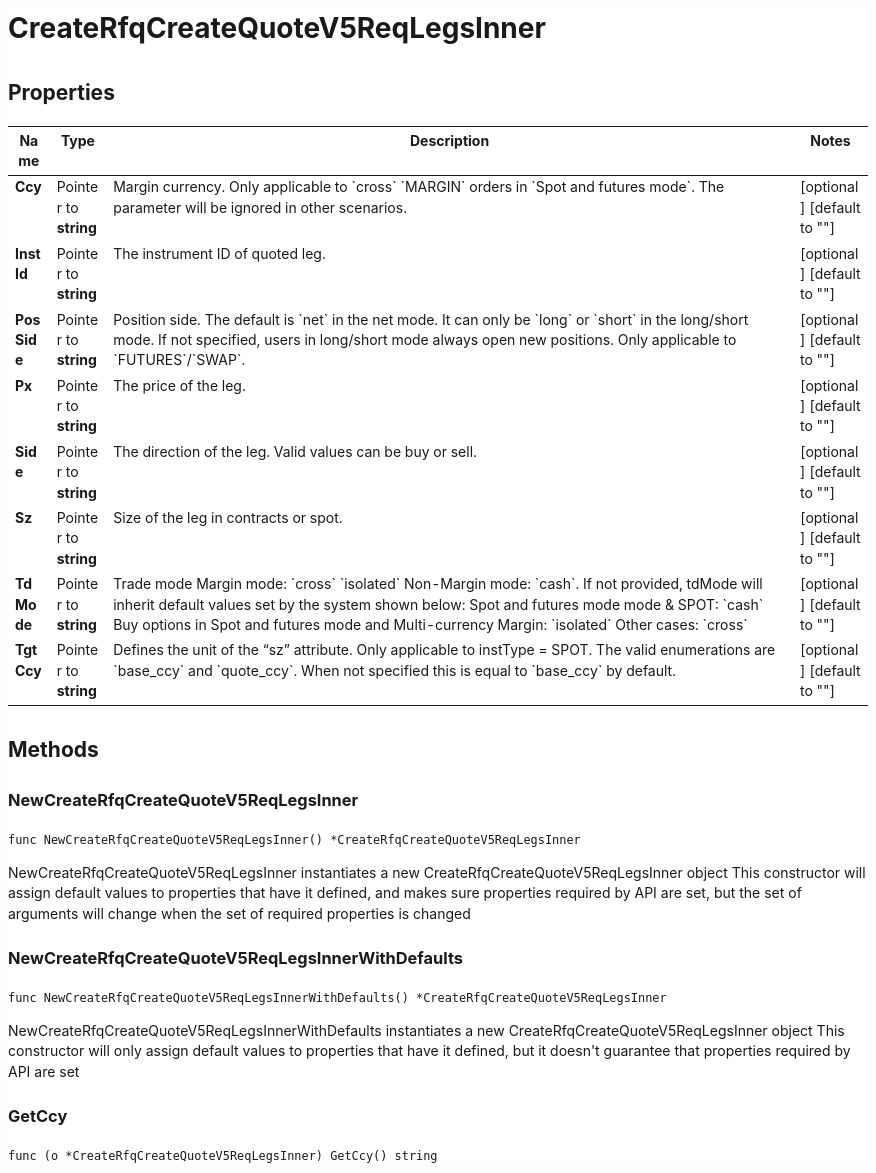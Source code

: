 # CreateRfqCreateQuoteV5ReqLegsInner

## Properties

Name | Type | Description | Notes
------------ | ------------- | ------------- | -------------
**Ccy** | Pointer to **string** | Margin currency.   Only applicable to &#x60;cross&#x60; &#x60;MARGIN&#x60; orders in &#x60;Spot and futures mode&#x60;. The parameter will be ignored in other scenarios. | [optional] [default to ""]
**InstId** | Pointer to **string** | The instrument ID of quoted leg. | [optional] [default to ""]
**PosSide** | Pointer to **string** | Position side.   The default is &#x60;net&#x60; in the net mode. It can only be &#x60;long&#x60; or &#x60;short&#x60; in the long/short mode.   If not specified, users in long/short mode always open new positions.   Only applicable to &#x60;FUTURES&#x60;/&#x60;SWAP&#x60;. | [optional] [default to ""]
**Px** | Pointer to **string** | The price of the leg. | [optional] [default to ""]
**Side** | Pointer to **string** | The direction of the leg. Valid values can be buy or sell. | [optional] [default to ""]
**Sz** | Pointer to **string** | Size of the leg in contracts or spot. | [optional] [default to ""]
**TdMode** | Pointer to **string** | Trade mode   Margin mode: &#x60;cross&#x60; &#x60;isolated&#x60;   Non-Margin mode: &#x60;cash&#x60;.   If not provided, tdMode will inherit default values set by the system shown below:   Spot and futures mode mode &amp; SPOT: &#x60;cash&#x60;   Buy options in Spot and futures mode and Multi-currency Margin: &#x60;isolated&#x60;   Other cases: &#x60;cross&#x60; | [optional] [default to ""]
**TgtCcy** | Pointer to **string** | Defines the unit of the “sz” attribute.   Only applicable to instType &#x3D; SPOT.   The valid enumerations are &#x60;base_ccy&#x60; and &#x60;quote_ccy&#x60;. When not specified this is equal to &#x60;base_ccy&#x60; by default. | [optional] [default to ""]

## Methods

### NewCreateRfqCreateQuoteV5ReqLegsInner

`func NewCreateRfqCreateQuoteV5ReqLegsInner() *CreateRfqCreateQuoteV5ReqLegsInner`

NewCreateRfqCreateQuoteV5ReqLegsInner instantiates a new CreateRfqCreateQuoteV5ReqLegsInner object
This constructor will assign default values to properties that have it defined,
and makes sure properties required by API are set, but the set of arguments
will change when the set of required properties is changed

### NewCreateRfqCreateQuoteV5ReqLegsInnerWithDefaults

`func NewCreateRfqCreateQuoteV5ReqLegsInnerWithDefaults() *CreateRfqCreateQuoteV5ReqLegsInner`

NewCreateRfqCreateQuoteV5ReqLegsInnerWithDefaults instantiates a new CreateRfqCreateQuoteV5ReqLegsInner object
This constructor will only assign default values to properties that have it defined,
but it doesn't guarantee that properties required by API are set

### GetCcy

`func (o *CreateRfqCreateQuoteV5ReqLegsInner) GetCcy() string`
